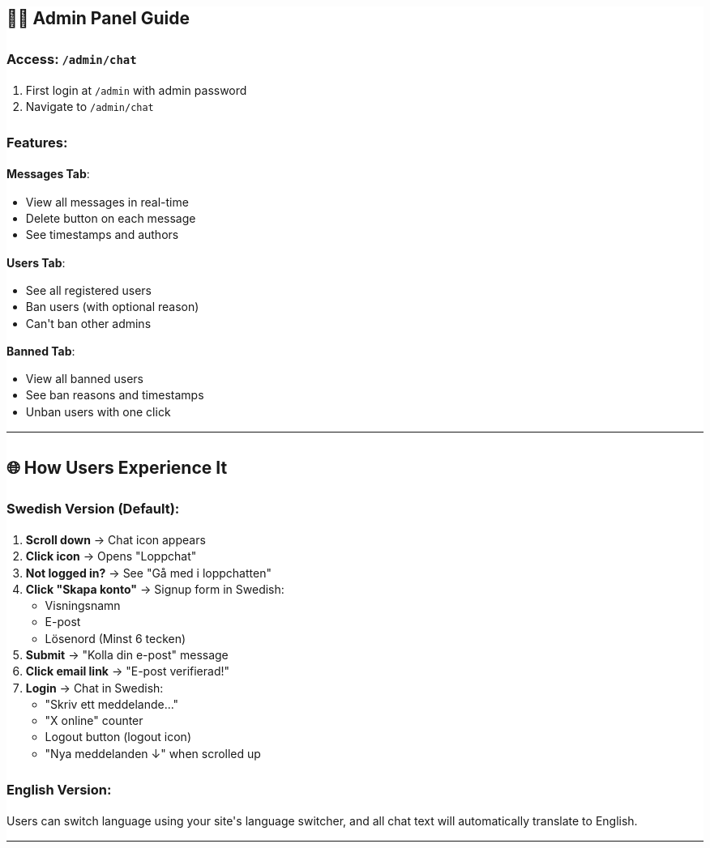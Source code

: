 ## 👨‍💼 Admin Panel Guide

### Access: `/admin/chat`

1. First login at `/admin` with admin password
2. Navigate to `/admin/chat`

### Features:

**Messages Tab**:

- View all messages in real-time
- Delete button on each message
- See timestamps and authors

**Users Tab**:

- See all registered users
- Ban users (with optional reason)
- Can't ban other admins

**Banned Tab**:

- View all banned users
- See ban reasons and timestamps
- Unban users with one click

---

## 🌐 How Users Experience It

### Swedish Version (Default):

1. **Scroll down** → Chat icon appears
2. **Click icon** → Opens "Loppchat"
3. **Not logged in?** → See "Gå med i loppchatten"
4. **Click "Skapa konto"** → Signup form in Swedish:
   - Visningsnamn
   - E-post
   - Lösenord (Minst 6 tecken)
5. **Submit** → "Kolla din e-post" message
6. **Click email link** → "E-post verifierad!"
7. **Login** → Chat in Swedish:
   - "Skriv ett meddelande..."
   - "X online" counter
   - Logout button (logout icon)
   - "Nya meddelanden ↓" when scrolled up

### English Version:

Users can switch language using your site's language switcher, and all chat text will automatically translate to English.

---